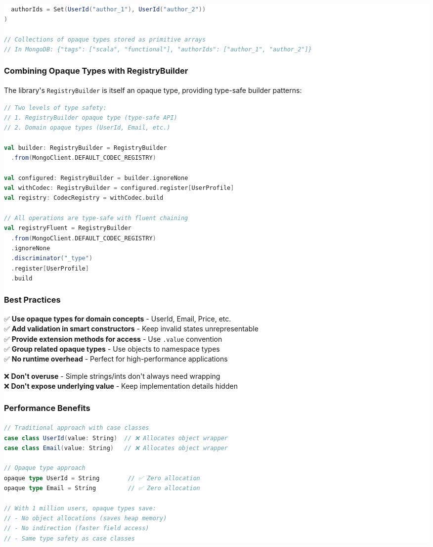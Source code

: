 ```scala
  authorIds = Set(UserId("author_1"), UserId("author_2"))
)

// Collections of opaque types stored as primitive arrays
// In MongoDB: {"tags": ["scala", "functional"], "authorIds": ["author_1", "author_2"]}
```

### Combining Opaque Types with RegistryBuilder

The library's `RegistryBuilder` is itself an opaque type, providing type-safe builder patterns:

```scala
// Two levels of type safety:
// 1. RegistryBuilder opaque type (type-safe API)
// 2. Domain opaque types (UserId, Email, etc.)

val builder: RegistryBuilder = RegistryBuilder
  .from(MongoClient.DEFAULT_CODEC_REGISTRY)

val configured: RegistryBuilder = builder.ignoreNone
val withCodec: RegistryBuilder = configured.register[UserProfile]
val registry: CodecRegistry = withCodec.build

// All operations are type-safe with fluent chaining
val registryFluent = RegistryBuilder
  .from(MongoClient.DEFAULT_CODEC_REGISTRY)
  .ignoreNone
  .discriminator("_type")
  .register[UserProfile]
  .build
```

### Best Practices

✅ **Use opaque types for domain concepts** - UserId, Email, Price, etc.  
✅ **Add validation in smart constructors** - Keep invalid states unrepresentable  
✅ **Provide extension methods for access** - Use `.value` convention  
✅ **Group related opaque types** - Use objects to namespace types  
✅ **No runtime overhead** - Perfect for high-performance applications  

❌ **Don't overuse** - Simple strings/ints don't always need wrapping  
❌ **Don't expose underlying value** - Keep implementation details hidden  

### Performance Benefits

```scala
// Traditional approach with case classes
case class UserId(value: String)  // ❌ Allocates object wrapper
case class Email(value: String)   // ❌ Allocates object wrapper

// Opaque type approach
opaque type UserId = String        // ✅ Zero allocation
opaque type Email = String         // ✅ Zero allocation

// With 1 million users, opaque types save:
// - No object allocations (saves heap memory)
// - No indirection (faster field access)
// - Same type safety as case classes
```
